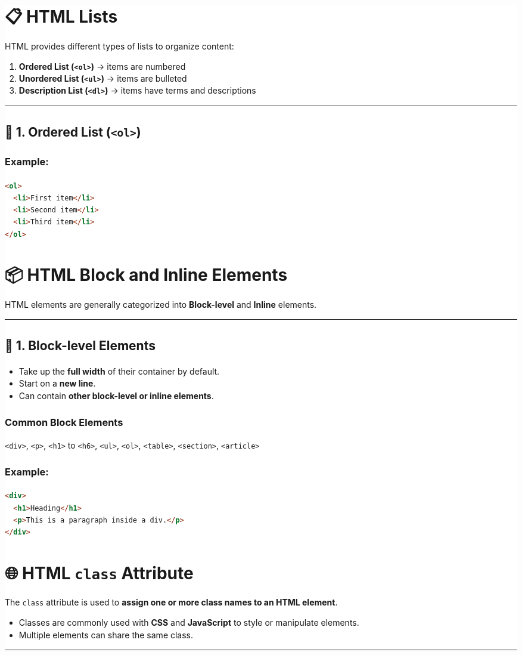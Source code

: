 
# 📋 HTML Lists

HTML provides different types of lists to organize content:

1. **Ordered List (`<ol>`)** → items are numbered  
2. **Unordered List (`<ul>`)** → items are bulleted  
3. **Description List (`<dl>`)** → items have terms and descriptions  

---

## 🔹 1. Ordered List (`<ol>`)

### Example:
```html
<ol>
  <li>First item</li>
  <li>Second item</li>
  <li>Third item</li>
</ol>
```
# 📦 HTML Block and Inline Elements

HTML elements are generally categorized into **Block-level** and **Inline** elements.  

---

## 🔹 1. Block-level Elements
- Take up the **full width** of their container by default.  
- Start on a **new line**.  
- Can contain **other block-level or inline elements**.  

### Common Block Elements
`<div>`, `<p>`, `<h1>` to `<h6>`, `<ul>`, `<ol>`, `<table>`, `<section>`, `<article>`  

### Example:
```html
<div>
  <h1>Heading</h1>
  <p>This is a paragraph inside a div.</p>
</div>
```
# 🌐 HTML `class` Attribute

The `class` attribute is used to **assign one or more class names to an HTML element**.  
- Classes are commonly used with **CSS** and **JavaScript** to style or manipulate elements.  
- Multiple elements can share the same class.  

---